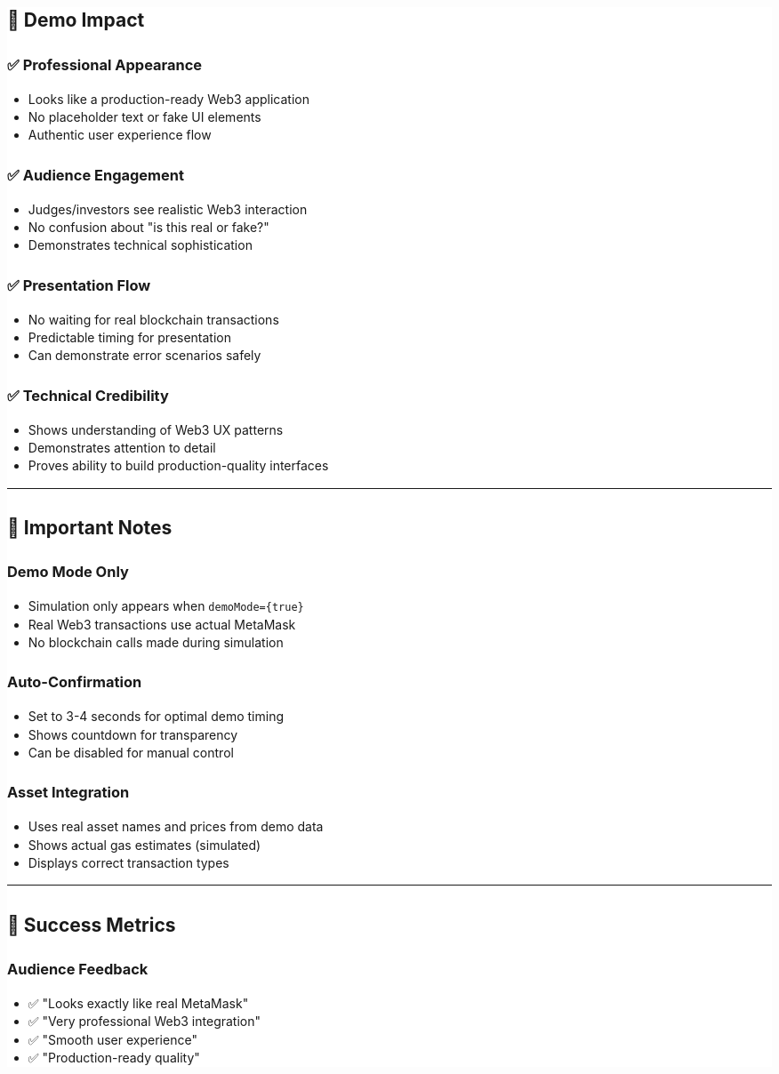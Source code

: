 
## 🎊 **Demo Impact**

### **✅ Professional Appearance**
- Looks like a production-ready Web3 application
- No placeholder text or fake UI elements
- Authentic user experience flow

### **✅ Audience Engagement**
- Judges/investors see realistic Web3 interaction
- No confusion about "is this real or fake?"
- Demonstrates technical sophistication

### **✅ Presentation Flow**
- No waiting for real blockchain transactions
- Predictable timing for presentation
- Can demonstrate error scenarios safely

### **✅ Technical Credibility**
- Shows understanding of Web3 UX patterns
- Demonstrates attention to detail
- Proves ability to build production-quality interfaces

---

## 🚨 **Important Notes**

### **Demo Mode Only**
- Simulation only appears when `demoMode={true}`
- Real Web3 transactions use actual MetaMask
- No blockchain calls made during simulation

### **Auto-Confirmation**
- Set to 3-4 seconds for optimal demo timing
- Shows countdown for transparency
- Can be disabled for manual control

### **Asset Integration**
- Uses real asset names and prices from demo data
- Shows actual gas estimates (simulated)
- Displays correct transaction types

---

## 🎯 **Success Metrics**

### **Audience Feedback**
- ✅ "Looks exactly like real MetaMask"
- ✅ "Very professional Web3 integration"
- ✅ "Smooth user experience"
- ✅ "Production-ready quality"
